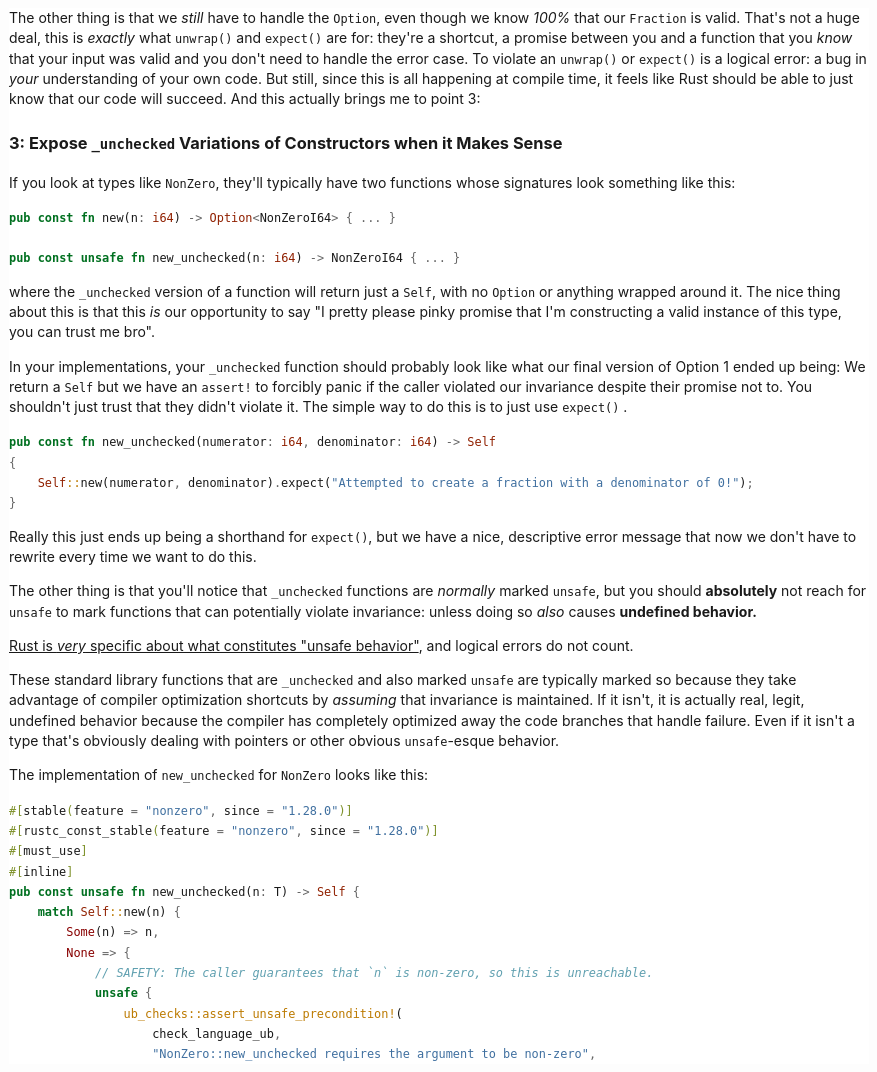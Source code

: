 The other thing is that we *still* have to handle the `Option`, even though we know *100%* that our `Fraction` is valid. That's not a huge deal, this is *exactly* what `unwrap()` and `expect()` are for: they're a shortcut, a promise between you and a function that you *know* that your input was valid and you don't need to handle the error case. To violate an `unwrap()` or `expect()` is a logical error: a bug in *your* understanding of your own code. But still, since this is all happening at compile time, it feels like Rust should be able to just know that our code will succeed. And this actually brings me to point 3:

### 3: Expose `_unchecked` Variations of Constructors when it Makes Sense

If you look at types like `NonZero`, they'll typically have two functions whose signatures look something like this:

```rust
pub const fn new(n: i64) -> Option<NonZeroI64> { ... }

pub const unsafe fn new_unchecked(n: i64) -> NonZeroI64 { ... }
```

where the `_unchecked` version of a function will return just a `Self`, with no `Option` or anything wrapped around it. The nice thing about this is that this *is* our opportunity to say "I pretty please pinky promise that I'm constructing a valid instance of this type, you can trust me bro".

In your implementations, your `_unchecked` function should probably look like what our final version of Option 1 ended up being: We return a `Self` but we have an `assert!` to forcibly panic if the caller violated our invariance despite their promise not to. You shouldn't just trust that they didn't violate it. The simple way to do this is to just use `expect()` .

```rust
pub const fn new_unchecked(numerator: i64, denominator: i64) -> Self
{
    Self::new(numerator, denominator).expect("Attempted to create a fraction with a denominator of 0!");
}
```

Really this just ends up being a shorthand for `expect()`, but we have a nice, descriptive error message that now we don't have to rewrite every time we want to do this.

The other thing is that you'll notice that `_unchecked` functions are *normally* marked `unsafe`, but you should **absolutely** not reach for `unsafe` to mark functions that can potentially violate invariance: unless doing so *also* causes **undefined behavior.**

[Rust is *very* specific about what constitutes "unsafe behavior"](https://doc.rust-lang.org/reference/behavior-not-considered-unsafe.html), and logical errors do not count.

These standard library functions that are `_unchecked` and also marked `unsafe` are typically marked so because they take advantage of compiler optimization shortcuts by *assuming* that invariance is maintained. If it isn't, it is actually real, legit, undefined behavior because the compiler has completely optimized away the code branches that handle failure. Even if it isn't a type that's obviously dealing with pointers or other obvious `unsafe`-esque behavior.

The implementation of `new_unchecked` for `NonZero` looks like this:

```rust
#[stable(feature = "nonzero", since = "1.28.0")]
#[rustc_const_stable(feature = "nonzero", since = "1.28.0")]
#[must_use]
#[inline]
pub const unsafe fn new_unchecked(n: T) -> Self {
    match Self::new(n) {
        Some(n) => n,
        None => {
            // SAFETY: The caller guarantees that `n` is non-zero, so this is unreachable.
            unsafe {
                ub_checks::assert_unsafe_precondition!(
                    check_language_ub,
                    "NonZero::new_unchecked requires the argument to be non-zero",
```